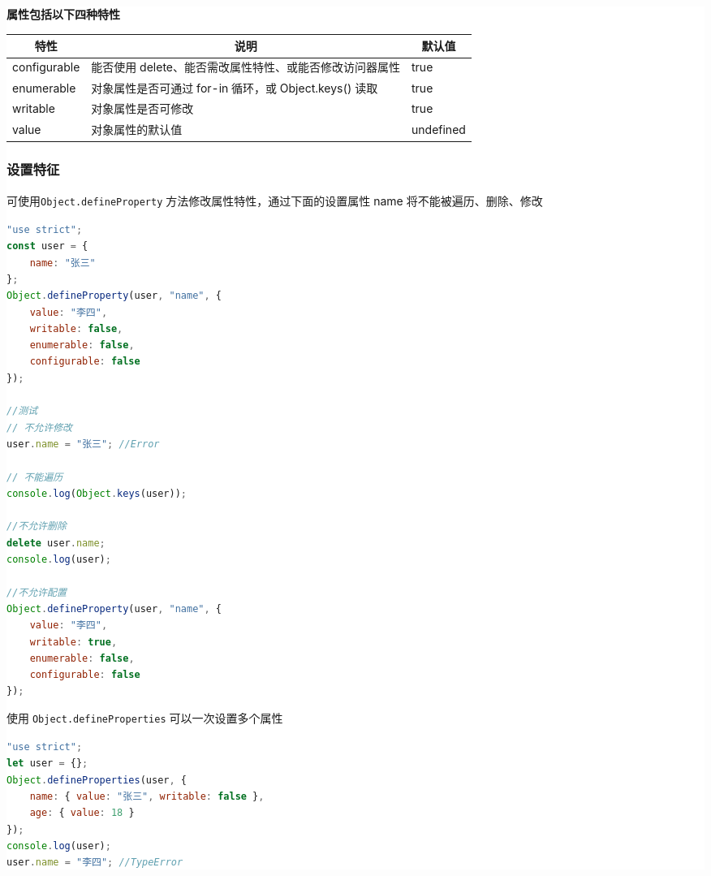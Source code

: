 **属性包括以下四种特性**

| 特性         | 说明                                                    | 默认值    |
| ------------ | ------------------------------------------------------- | --------- |
| configurable | 能否使用 delete、能否需改属性特性、或能否修改访问器属性 | true      |
| enumerable   | 对象属性是否可通过 for-in 循环，或 Object.keys() 读取   | true      |
| writable     | 对象属性是否可修改                                      | true      |
| value        | 对象属性的默认值                                        | undefined |

### 设置特征

可使用`Object.defineProperty` 方法修改属性特性，通过下面的设置属性 name 将不能被遍历、删除、修改

```js
"use strict";
const user = {
    name: "张三"
};
Object.defineProperty(user, "name", {
    value: "李四",
    writable: false,
    enumerable: false,
    configurable: false
});

//测试
// 不允许修改
user.name = "张三"; //Error

// 不能遍历
console.log(Object.keys(user));

//不允许删除
delete user.name;
console.log(user);

//不允许配置
Object.defineProperty(user, "name", {
    value: "李四",
    writable: true,
    enumerable: false,
    configurable: false
});
```

使用 `Object.defineProperties` 可以一次设置多个属性

```js
"use strict";
let user = {};
Object.defineProperties(user, {
    name: { value: "张三", writable: false },
    age: { value: 18 }
});
console.log(user);
user.name = "李四"; //TypeError
```
